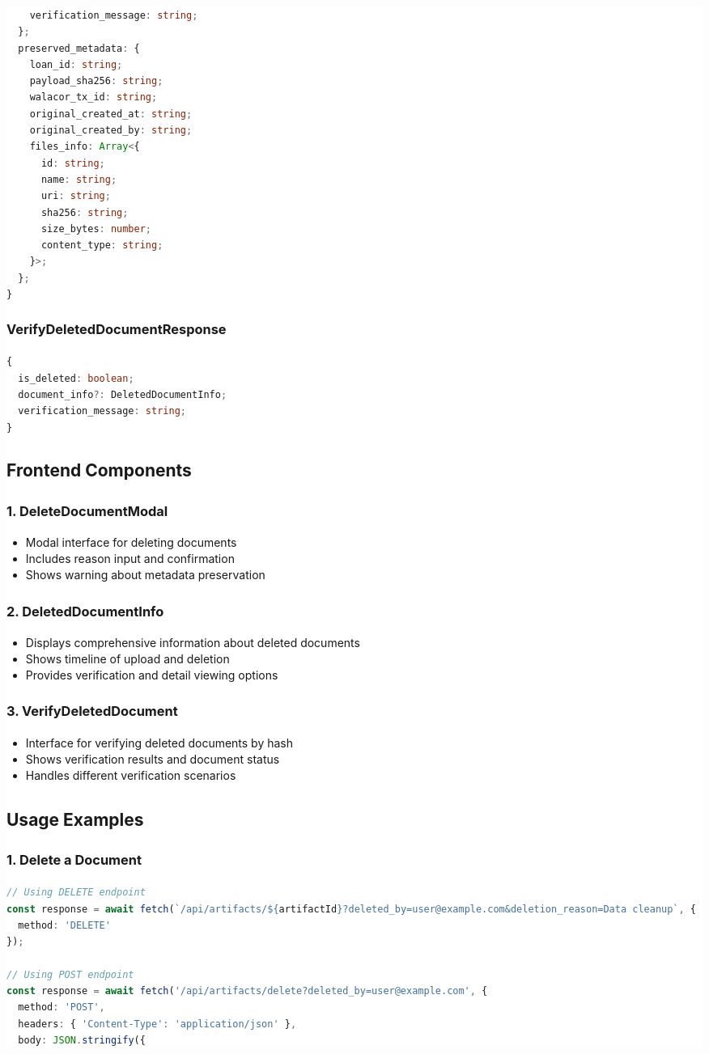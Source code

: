 ```typescript
    verification_message: string;
  };
  preserved_metadata: {
    loan_id: string;
    payload_sha256: string;
    walacor_tx_id: string;
    original_created_at: string;
    original_created_by: string;
    files_info: Array<{
      id: string;
      name: string;
      uri: string;
      sha256: string;
      size_bytes: number;
      content_type: string;
    }>;
  };
}
```

### VerifyDeletedDocumentResponse
```typescript
{
  is_deleted: boolean;
  document_info?: DeletedDocumentInfo;
  verification_message: string;
}
```

## Frontend Components

### 1. DeleteDocumentModal
- Modal interface for deleting documents
- Includes reason input and confirmation
- Shows warning about metadata preservation

### 2. DeletedDocumentInfo
- Displays comprehensive information about deleted documents
- Shows timeline of upload and deletion
- Provides verification and detail viewing options

### 3. VerifyDeletedDocument
- Interface for verifying deleted documents by hash
- Shows verification results and document status
- Handles different verification scenarios

## Usage Examples

### 1. Delete a Document
```typescript
// Using DELETE endpoint
const response = await fetch(`/api/artifacts/${artifactId}?deleted_by=user@example.com&deletion_reason=Data cleanup`, {
  method: 'DELETE'
});

// Using POST endpoint
const response = await fetch('/api/artifacts/delete?deleted_by=user@example.com', {
  method: 'POST',
  headers: { 'Content-Type': 'application/json' },
  body: JSON.stringify({
```